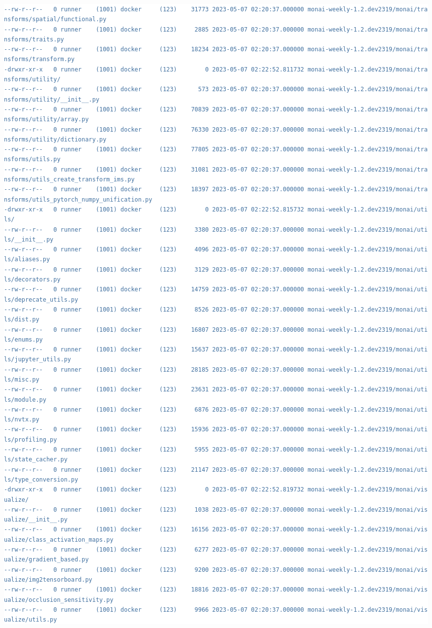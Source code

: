 ```diff
--rw-r--r--   0 runner    (1001) docker     (123)    31773 2023-05-07 02:20:37.000000 monai-weekly-1.2.dev2319/monai/transforms/spatial/functional.py
--rw-r--r--   0 runner    (1001) docker     (123)     2885 2023-05-07 02:20:37.000000 monai-weekly-1.2.dev2319/monai/transforms/traits.py
--rw-r--r--   0 runner    (1001) docker     (123)    18234 2023-05-07 02:20:37.000000 monai-weekly-1.2.dev2319/monai/transforms/transform.py
-drwxr-xr-x   0 runner    (1001) docker     (123)        0 2023-05-07 02:22:52.811732 monai-weekly-1.2.dev2319/monai/transforms/utility/
--rw-r--r--   0 runner    (1001) docker     (123)      573 2023-05-07 02:20:37.000000 monai-weekly-1.2.dev2319/monai/transforms/utility/__init__.py
--rw-r--r--   0 runner    (1001) docker     (123)    70839 2023-05-07 02:20:37.000000 monai-weekly-1.2.dev2319/monai/transforms/utility/array.py
--rw-r--r--   0 runner    (1001) docker     (123)    76330 2023-05-07 02:20:37.000000 monai-weekly-1.2.dev2319/monai/transforms/utility/dictionary.py
--rw-r--r--   0 runner    (1001) docker     (123)    77805 2023-05-07 02:20:37.000000 monai-weekly-1.2.dev2319/monai/transforms/utils.py
--rw-r--r--   0 runner    (1001) docker     (123)    31081 2023-05-07 02:20:37.000000 monai-weekly-1.2.dev2319/monai/transforms/utils_create_transform_ims.py
--rw-r--r--   0 runner    (1001) docker     (123)    18397 2023-05-07 02:20:37.000000 monai-weekly-1.2.dev2319/monai/transforms/utils_pytorch_numpy_unification.py
-drwxr-xr-x   0 runner    (1001) docker     (123)        0 2023-05-07 02:22:52.815732 monai-weekly-1.2.dev2319/monai/utils/
--rw-r--r--   0 runner    (1001) docker     (123)     3380 2023-05-07 02:20:37.000000 monai-weekly-1.2.dev2319/monai/utils/__init__.py
--rw-r--r--   0 runner    (1001) docker     (123)     4096 2023-05-07 02:20:37.000000 monai-weekly-1.2.dev2319/monai/utils/aliases.py
--rw-r--r--   0 runner    (1001) docker     (123)     3129 2023-05-07 02:20:37.000000 monai-weekly-1.2.dev2319/monai/utils/decorators.py
--rw-r--r--   0 runner    (1001) docker     (123)    14759 2023-05-07 02:20:37.000000 monai-weekly-1.2.dev2319/monai/utils/deprecate_utils.py
--rw-r--r--   0 runner    (1001) docker     (123)     8526 2023-05-07 02:20:37.000000 monai-weekly-1.2.dev2319/monai/utils/dist.py
--rw-r--r--   0 runner    (1001) docker     (123)    16807 2023-05-07 02:20:37.000000 monai-weekly-1.2.dev2319/monai/utils/enums.py
--rw-r--r--   0 runner    (1001) docker     (123)    15637 2023-05-07 02:20:37.000000 monai-weekly-1.2.dev2319/monai/utils/jupyter_utils.py
--rw-r--r--   0 runner    (1001) docker     (123)    28185 2023-05-07 02:20:37.000000 monai-weekly-1.2.dev2319/monai/utils/misc.py
--rw-r--r--   0 runner    (1001) docker     (123)    23631 2023-05-07 02:20:37.000000 monai-weekly-1.2.dev2319/monai/utils/module.py
--rw-r--r--   0 runner    (1001) docker     (123)     6876 2023-05-07 02:20:37.000000 monai-weekly-1.2.dev2319/monai/utils/nvtx.py
--rw-r--r--   0 runner    (1001) docker     (123)    15936 2023-05-07 02:20:37.000000 monai-weekly-1.2.dev2319/monai/utils/profiling.py
--rw-r--r--   0 runner    (1001) docker     (123)     5955 2023-05-07 02:20:37.000000 monai-weekly-1.2.dev2319/monai/utils/state_cacher.py
--rw-r--r--   0 runner    (1001) docker     (123)    21147 2023-05-07 02:20:37.000000 monai-weekly-1.2.dev2319/monai/utils/type_conversion.py
-drwxr-xr-x   0 runner    (1001) docker     (123)        0 2023-05-07 02:22:52.819732 monai-weekly-1.2.dev2319/monai/visualize/
--rw-r--r--   0 runner    (1001) docker     (123)     1038 2023-05-07 02:20:37.000000 monai-weekly-1.2.dev2319/monai/visualize/__init__.py
--rw-r--r--   0 runner    (1001) docker     (123)    16156 2023-05-07 02:20:37.000000 monai-weekly-1.2.dev2319/monai/visualize/class_activation_maps.py
--rw-r--r--   0 runner    (1001) docker     (123)     6277 2023-05-07 02:20:37.000000 monai-weekly-1.2.dev2319/monai/visualize/gradient_based.py
--rw-r--r--   0 runner    (1001) docker     (123)     9200 2023-05-07 02:20:37.000000 monai-weekly-1.2.dev2319/monai/visualize/img2tensorboard.py
--rw-r--r--   0 runner    (1001) docker     (123)    18816 2023-05-07 02:20:37.000000 monai-weekly-1.2.dev2319/monai/visualize/occlusion_sensitivity.py
--rw-r--r--   0 runner    (1001) docker     (123)     9966 2023-05-07 02:20:37.000000 monai-weekly-1.2.dev2319/monai/visualize/utils.py
```